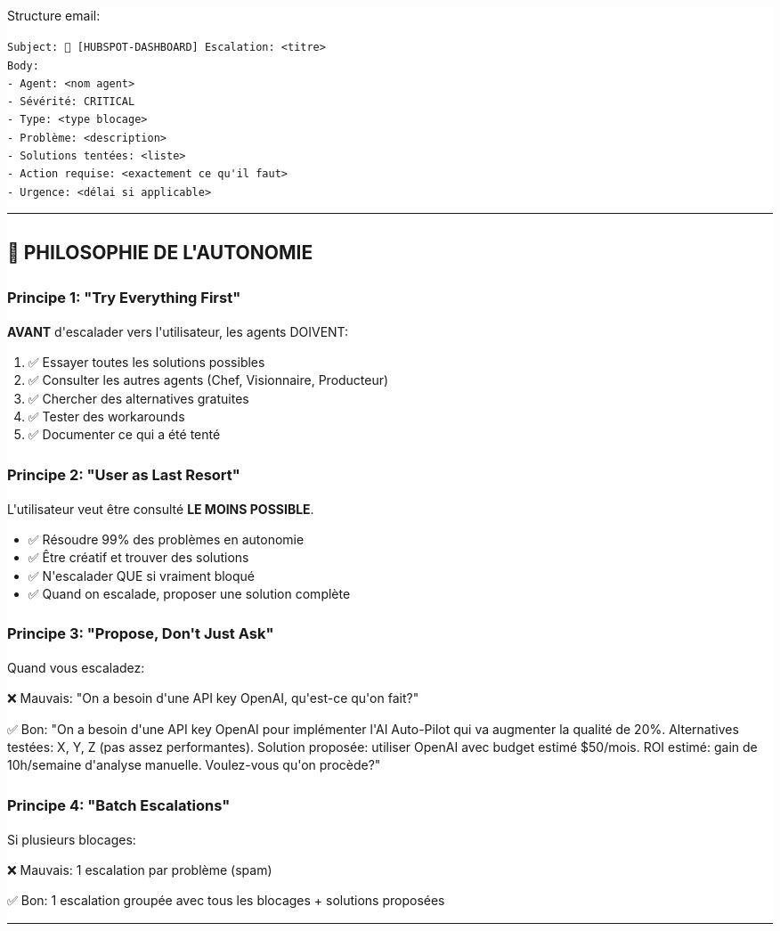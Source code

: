 Structure email:
```
Subject: 🔴 [HUBSPOT-DASHBOARD] Escalation: <titre>
Body:
- Agent: <nom agent>
- Sévérité: CRITICAL
- Type: <type blocage>
- Problème: <description>
- Solutions tentées: <liste>
- Action requise: <exactement ce qu'il faut>
- Urgence: <délai si applicable>
```

---

## 🎯 PHILOSOPHIE DE L'AUTONOMIE

### Principe 1: "Try Everything First"

**AVANT** d'escalader vers l'utilisateur, les agents DOIVENT:

1. ✅ Essayer toutes les solutions possibles
2. ✅ Consulter les autres agents (Chef, Visionnaire, Producteur)
3. ✅ Chercher des alternatives gratuites
4. ✅ Tester des workarounds
5. ✅ Documenter ce qui a été tenté

### Principe 2: "User as Last Resort"

L'utilisateur veut être consulté **LE MOINS POSSIBLE**.

- ✅ Résoudre 99% des problèmes en autonomie
- ✅ Être créatif et trouver des solutions
- ✅ N'escalader QUE si vraiment bloqué
- ✅ Quand on escalade, proposer une solution complète

### Principe 3: "Propose, Don't Just Ask"

Quand vous escaladez:

❌ Mauvais: "On a besoin d'une API key OpenAI, qu'est-ce qu'on fait?"

✅ Bon: "On a besoin d'une API key OpenAI pour implémenter l'AI Auto-Pilot qui va augmenter la qualité de 20%. Alternatives testées: X, Y, Z (pas assez performantes). Solution proposée: utiliser OpenAI avec budget estimé $50/mois. ROI estimé: gain de 10h/semaine d'analyse manuelle. Voulez-vous qu'on procède?"

### Principe 4: "Batch Escalations"

Si plusieurs blocages:

❌ Mauvais: 1 escalation par problème (spam)

✅ Bon: 1 escalation groupée avec tous les blocages + solutions proposées

---